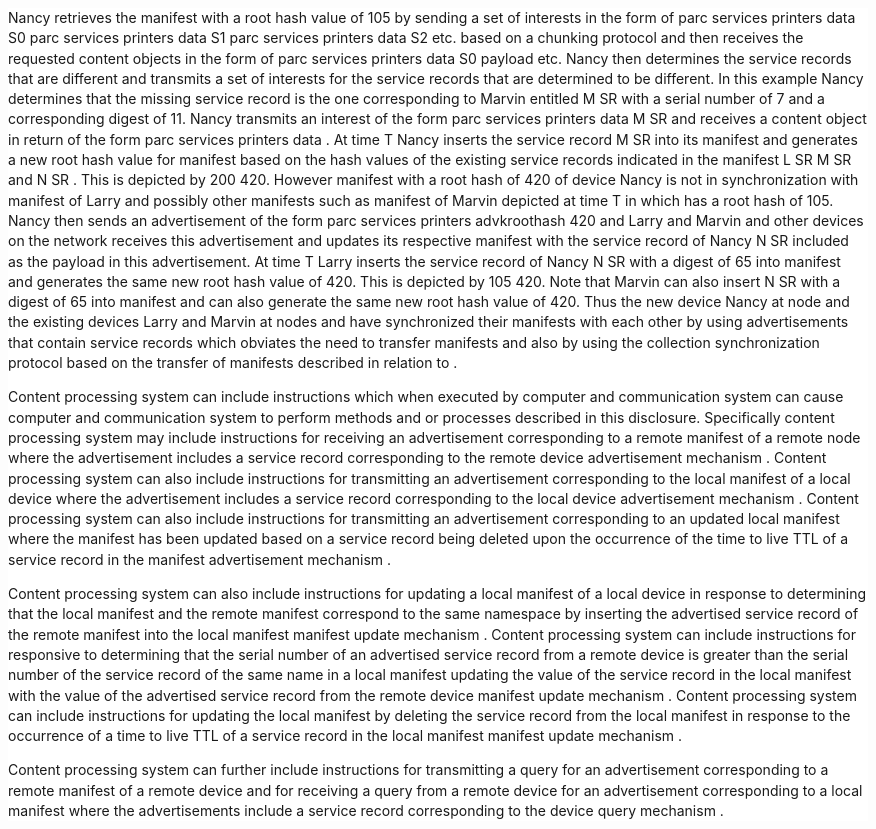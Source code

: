 Nancy retrieves the manifest with a root hash value of 105 by sending a set of interests in the form of parc services printers data S0 parc services printers data S1 parc services printers data S2 etc. based on a chunking protocol and then receives the requested content objects in the form of parc services printers data S0 payload etc. Nancy then determines the service records that are different and transmits a set of interests for the service records that are determined to be different. In this example Nancy determines that the missing service record is the one corresponding to Marvin entitled M SR with a serial number of 7 and a corresponding digest of 11. Nancy transmits an interest of the form parc services printers data M SR and receives a content object in return of the form parc services printers data . At time T Nancy inserts the service record M SR into its manifest and generates a new root hash value for manifest based on the hash values of the existing service records indicated in the manifest L SR M SR and N SR . This is depicted by 200 420. However manifest with a root hash of 420 of device Nancy is not in synchronization with manifest of Larry and possibly other manifests such as manifest of Marvin depicted at time T in which has a root hash of 105. Nancy then sends an advertisement of the form parc services printers advkroothash 420 and Larry and Marvin and other devices on the network receives this advertisement and updates its respective manifest with the service record of Nancy N SR included as the payload in this advertisement. At time T Larry inserts the service record of Nancy N SR with a digest of 65 into manifest and generates the same new root hash value of 420. This is depicted by 105 420. Note that Marvin can also insert N SR with a digest of 65 into manifest and can also generate the same new root hash value of 420. Thus the new device Nancy at node and the existing devices Larry and Marvin at nodes and have synchronized their manifests with each other by using advertisements that contain service records which obviates the need to transfer manifests and also by using the collection synchronization protocol based on the transfer of manifests described in relation to .

Content processing system can include instructions which when executed by computer and communication system can cause computer and communication system to perform methods and or processes described in this disclosure. Specifically content processing system may include instructions for receiving an advertisement corresponding to a remote manifest of a remote node where the advertisement includes a service record corresponding to the remote device advertisement mechanism . Content processing system can also include instructions for transmitting an advertisement corresponding to the local manifest of a local device where the advertisement includes a service record corresponding to the local device advertisement mechanism . Content processing system can also include instructions for transmitting an advertisement corresponding to an updated local manifest where the manifest has been updated based on a service record being deleted upon the occurrence of the time to live TTL of a service record in the manifest advertisement mechanism .

Content processing system can also include instructions for updating a local manifest of a local device in response to determining that the local manifest and the remote manifest correspond to the same namespace by inserting the advertised service record of the remote manifest into the local manifest manifest update mechanism . Content processing system can include instructions for responsive to determining that the serial number of an advertised service record from a remote device is greater than the serial number of the service record of the same name in a local manifest updating the value of the service record in the local manifest with the value of the advertised service record from the remote device manifest update mechanism . Content processing system can include instructions for updating the local manifest by deleting the service record from the local manifest in response to the occurrence of a time to live TTL of a service record in the local manifest manifest update mechanism .

Content processing system can further include instructions for transmitting a query for an advertisement corresponding to a remote manifest of a remote device and for receiving a query from a remote device for an advertisement corresponding to a local manifest where the advertisements include a service record corresponding to the device query mechanism .
